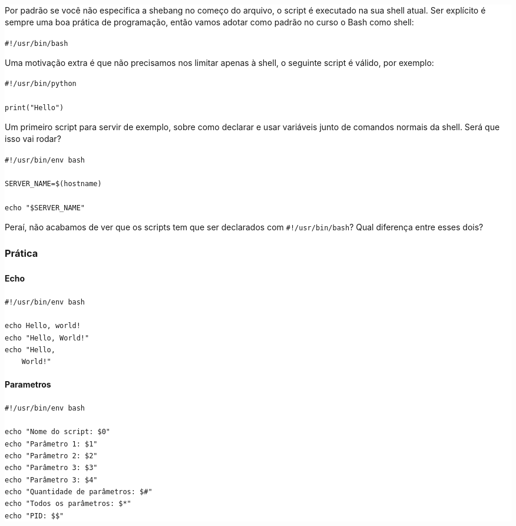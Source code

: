 Por padrão se você não especifica a shebang no começo do arquivo, o script é executado na sua shell atual. Ser explícito é sempre uma boa prática de programação, então vamos adotar como padrão no curso o Bash como shell:

```
#!/usr/bin/bash
```

Uma motivação extra é que não precisamos nos limitar apenas à shell, o seguinte script é válido, por exemplo:

```
#!/usr/bin/python

print("Hello")
```

Um primeiro script para servir de exemplo, sobre como declarar e usar variáveis junto de comandos normais da shell. Será que isso vai rodar?

```
#!/usr/bin/env bash

SERVER_NAME=$(hostname)

echo "$SERVER_NAME"
```

Peraí, não acabamos de ver que os scripts tem que ser declarados com `#!/usr/bin/bash`? Qual diferença entre esses dois?

<h3 id="pratica1"> Prática </h3>

<h4 id="echo"> Echo </h4>


```
#!/usr/bin/env bash

echo Hello, world!
echo "Hello, World!"
echo "Hello,
    World!"
```

<h4 id="parametros"> Parametros </h4>

```
#!/usr/bin/env bash

echo "Nome do script: $0"
echo "Parâmetro 1: $1"
echo "Parâmetro 2: $2"
echo "Parâmetro 3: $3"
echo "Parâmetro 3: $4"
echo "Quantidade de parâmetros: $#"
echo "Todos os parâmetros: $*"
echo "PID: $$"
```

